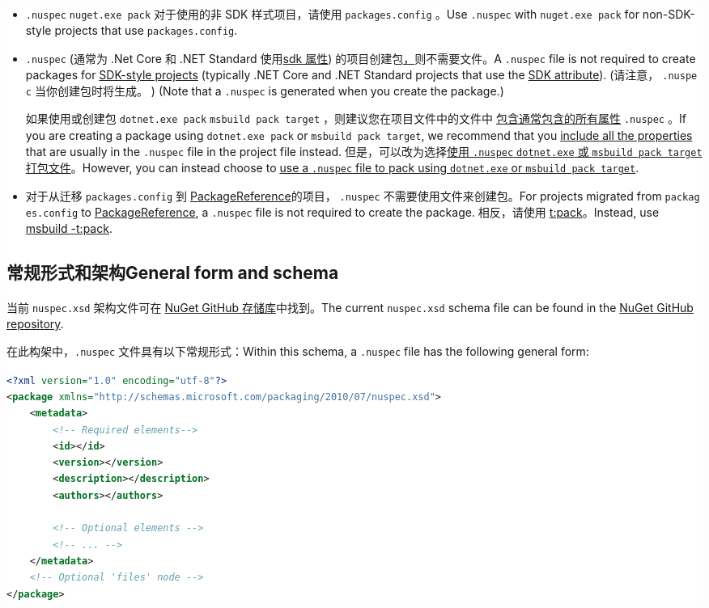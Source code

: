 - <span data-ttu-id="5f799-117">`.nuspec` `nuget.exe pack` 对于使用的非 SDK 样式项目，请使用 `packages.config` 。</span><span class="sxs-lookup"><span data-stu-id="5f799-117">Use `.nuspec` with `nuget.exe pack` for non-SDK-style projects that use `packages.config`.</span></span>

- <span data-ttu-id="5f799-118">`.nuspec` (通常为 .Net Core 和 .NET Standard 使用[sdk 属性](/dotnet/core/tools/csproj#additions)) 的项目创建包[，](../resources/check-project-format.md)则不需要文件。</span><span class="sxs-lookup"><span data-stu-id="5f799-118">A `.nuspec` file is not required to create packages for [SDK-style projects](../resources/check-project-format.md) (typically .NET Core and .NET Standard projects that use the [SDK attribute](/dotnet/core/tools/csproj#additions)).</span></span> <span data-ttu-id="5f799-119"> (请注意， `.nuspec` 当你创建包时将生成。 ) </span><span class="sxs-lookup"><span data-stu-id="5f799-119">(Note that a `.nuspec` is generated when you create the package.)</span></span>

   <span data-ttu-id="5f799-120">如果使用或创建包 `dotnet.exe pack` `msbuild pack target` ，则建议您在项目文件中的文件中 [包含通常包含的所有属性](../reference/msbuild-targets.md#pack-target) `.nuspec` 。</span><span class="sxs-lookup"><span data-stu-id="5f799-120">If you are creating a package using `dotnet.exe pack` or `msbuild pack target`, we recommend that you [include all the properties](../reference/msbuild-targets.md#pack-target) that are usually in the `.nuspec` file in the project file instead.</span></span> <span data-ttu-id="5f799-121">但是，可以改为选择[使用 `.nuspec` `dotnet.exe` 或 `msbuild pack target` 打包文件](../reference/msbuild-targets.md#packing-using-a-nuspec-file)。</span><span class="sxs-lookup"><span data-stu-id="5f799-121">However, you can instead choose to [use a `.nuspec` file to pack using `dotnet.exe` or `msbuild pack target`](../reference/msbuild-targets.md#packing-using-a-nuspec-file).</span></span>

- <span data-ttu-id="5f799-122">对于从迁移 `packages.config` 到 [PackageReference](../consume-packages/package-references-in-project-files.md)的项目， `.nuspec` 不需要使用文件来创建包。</span><span class="sxs-lookup"><span data-stu-id="5f799-122">For projects migrated from `packages.config` to [PackageReference](../consume-packages/package-references-in-project-files.md), a `.nuspec` file is not required to create the package.</span></span> <span data-ttu-id="5f799-123">相反，请使用 [t:pack](../consume-packages/migrate-packages-config-to-package-reference.md#create-a-package-after-migration)。</span><span class="sxs-lookup"><span data-stu-id="5f799-123">Instead, use [msbuild -t:pack](../consume-packages/migrate-packages-config-to-package-reference.md#create-a-package-after-migration).</span></span>

## <a name="general-form-and-schema"></a><span data-ttu-id="5f799-124">常规形式和架构</span><span class="sxs-lookup"><span data-stu-id="5f799-124">General form and schema</span></span>

<span data-ttu-id="5f799-125">当前 `nuspec.xsd` 架构文件可在 [NuGet GitHub 存储库](https://github.com/NuGet/NuGet.Client/blob/dev/src/NuGet.Core/NuGet.Packaging/compiler/resources/nuspec.xsd)中找到。</span><span class="sxs-lookup"><span data-stu-id="5f799-125">The current `nuspec.xsd` schema file can be found in the [NuGet GitHub repository](https://github.com/NuGet/NuGet.Client/blob/dev/src/NuGet.Core/NuGet.Packaging/compiler/resources/nuspec.xsd).</span></span>

<span data-ttu-id="5f799-126">在此构架中，`.nuspec` 文件具有以下常规形式：</span><span class="sxs-lookup"><span data-stu-id="5f799-126">Within this schema, a `.nuspec` file has the following general form:</span></span>

```xml
<?xml version="1.0" encoding="utf-8"?>
<package xmlns="http://schemas.microsoft.com/packaging/2010/07/nuspec.xsd">
    <metadata>
        <!-- Required elements-->
        <id></id>
        <version></version>
        <description></description>
        <authors></authors>

        <!-- Optional elements -->
        <!-- ... -->
    </metadata>
    <!-- Optional 'files' node -->
</package>
```
